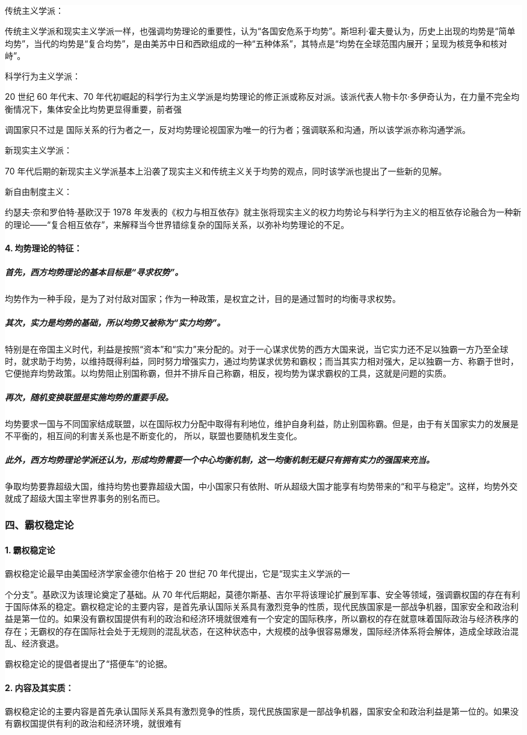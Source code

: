 传统主义学派：

传统主义学派和现实主义学派一样，也强调均势理论的重要性，认为“各国安危系于均势”。斯坦利·霍夫曼认为，历史上出现的均势是“简单均势”，当代的均势是“复合均势”，是由美苏中日和西欧组成的一种“五种体系”，其特点是“均势在全球范围内展开；呈现为核竞争和核对峙”。

科学行为主义学派：

20 世纪 60 年代末、70 年代初崛起的科学行为主义学派是均势理论的修正派或称反对派。该派代表人物卡尔·多伊奇认为，在力量不完全均衡情况下，集体安全比均势更显得重要，前者强


 

调国家只不过是 国际关系的行为者之一，反对均势理论视国家为唯一的行为者；强调联系和沟通，所以该学派亦称沟通学派。

新现实主义学派：

70 年代后期的新现实主义学派基本上沿袭了现实主义和传统主义关于均势的观点，同时该学派也提出了一些新的见解。

新自由制度主义：

约瑟夫·奈和罗伯特·基欧汉于 1978 年发表的《权力与相互依存》就主张将现实主义的权力均势论与科学行为主义的相互依存论融合为一种新的理论——“复合相互依存”，来解释当今世界错综复杂的国际关系，以弥补均势理论的不足。

#### 4. 均势理论的特征：

##### **首先，西方均势理论的基本目标是“寻求权势”。**

均势作为一种手段，是为了对付敌对国家；作为一种政策，是权宜之计，目的是通过暂时的均衡寻求权势。

##### 其次，实力是均势的基础，所以均势又被称为“实力均势”。

特别是在帝国主义时代，利益是按照“资本”和“实力”来分配的。对于一心谋求优势的西方大国来说，当它实力还不足以独霸一方乃至全球时，就求助于均势，以维持既得利益，同时努力增强实力，通过均势谋求优势和霸权；而当其实力相对强大，足以独霸一方、称霸于世时， 它便抛弃均势政策。以均势阻止别国称霸，但并不排斥自己称霸，相反，视均势为谋求霸权的工具，这就是问题的实质。

##### 再次，随机变换联盟是实施均势的重要手段。

均势要求一国与不同国家结成联盟，以在国际权力分配中取得有利地位，维护自身利益，防止别国称霸。但是，由于有关国家实力的发展是不平衡的，相互间的利害关系也是不断变化的， 所以，联盟也要随机发生变化。

##### 此外，西方均势理论学派还认为，形成均势需要一个中心均衡机制，这一均衡机制无疑只有拥有实力的强国来充当。

争取均势要靠超级大国，维持均势也要靠超级大国，中小国家只有依附、听从超级大国才能享有均势带来的“和平与稳定”。这样，均势外交就成了超级大国主宰世界事务的别名而已。



### 四、霸权稳定论

#### 1. 霸权稳定论

霸权稳定论最早由美国经济学家金德尔伯格于 20 世纪 70 年代提出，它是“现实主义学派的一

个分支”。基欧汉为该理论奠定了基础。从 70 年代后期起，莫德尔斯基、吉尔平将该理论扩展到军事、安全等领域，强调霸权国的存在有利于国际体系的稳定。霸权稳定论的主要内容，是首先承认国际关系具有激烈竞争的性质，现代民族国家是一部战争机器，国家安全和政治利益是第一位的。如果没有霸权国提供有利的政治和经济环境就很难有一个安定的国际秩序，所以霸权的存在就意味着国际政治与经济秩序的存在；无霸权的存在国际社会处于无规则的混乱状态，在这种状态中，大规模的战争很容易爆发，国际经济体系将会解体，造成全球政治混乱、经济衰退。

霸权稳定论的提倡者提出了“搭便车”的论据。



#### 2. 内容及其实质：

霸权稳定论的主要内容是首先承认国际关系具有激烈竞争的性质，现代民族国家是一部战争机器，国家安全和政治利益是第一位的。如果没有霸权国提供有利的政治和经济环境，就很难有
